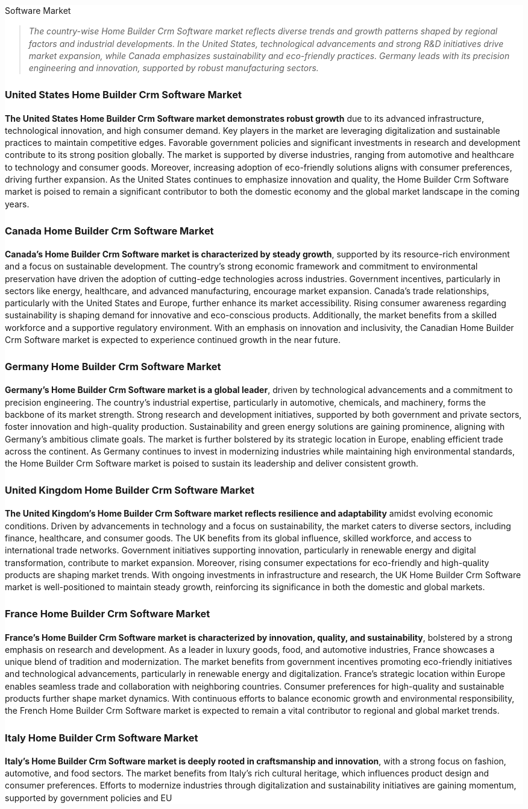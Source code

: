 Software Market<br /></span></h1><blockquote><p><em><span class="">The country-wise Home Builder Crm Software market reflects diverse trends and growth patterns shaped by regional factors and industrial developments. In the United States, technological advancements and strong R&amp;D initiatives drive market expansion, while Canada emphasizes sustainability and eco-friendly practices. Germany leads with its precision engineering and innovation, supported by robust manufacturing sectors.</span></em></p></blockquote><h3><strong>United States Home Builder Crm Software Market</strong></h3><p><strong>The United States Home Builder Crm Software market demonstrates robust growth</strong> due to its advanced infrastructure, technological innovation, and high consumer demand. Key players in the market are leveraging digitalization and sustainable practices to maintain competitive edges. Favorable government policies and significant investments in research and development contribute to its strong position globally. The market is supported by diverse industries, ranging from automotive and healthcare to technology and consumer goods. Moreover, increasing adoption of eco-friendly solutions aligns with consumer preferences, driving further expansion. As the United States continues to emphasize innovation and quality, the Home Builder Crm Software market is poised to remain a significant contributor to both the domestic economy and the global market landscape in the coming years.</p><h3><strong>Canada Home Builder Crm Software Market</strong></h3><p><strong>Canada&rsquo;s Home Builder Crm Software market is characterized by steady growth</strong>, supported by its resource-rich environment and a focus on sustainable development. The country&rsquo;s strong economic framework and commitment to environmental preservation have driven the adoption of cutting-edge technologies across industries. Government incentives, particularly in sectors like energy, healthcare, and advanced manufacturing, encourage market expansion. Canada&rsquo;s trade relationships, particularly with the United States and Europe, further enhance its market accessibility. Rising consumer awareness regarding sustainability is shaping demand for innovative and eco-conscious products. Additionally, the market benefits from a skilled workforce and a supportive regulatory environment. With an emphasis on innovation and inclusivity, the Canadian Home Builder Crm Software market is expected to experience continued growth in the near future.</p><h3><strong>Germany Home Builder Crm Software Market</strong></h3><p><strong>Germany&rsquo;s Home Builder Crm Software market is a global leader</strong>, driven by technological advancements and a commitment to precision engineering. The country&rsquo;s industrial expertise, particularly in automotive, chemicals, and machinery, forms the backbone of its market strength. Strong research and development initiatives, supported by both government and private sectors, foster innovation and high-quality production. Sustainability and green energy solutions are gaining prominence, aligning with Germany&rsquo;s ambitious climate goals. The market is further bolstered by its strategic location in Europe, enabling efficient trade across the continent. As Germany continues to invest in modernizing industries while maintaining high environmental standards, the Home Builder Crm Software market is poised to sustain its leadership and deliver consistent growth.</p><h3><strong>United Kingdom Home Builder Crm Software Market</strong></h3><p><strong>The United Kingdom&rsquo;s Home Builder Crm Software market reflects resilience and adaptability</strong> amidst evolving economic conditions. Driven by advancements in technology and a focus on sustainability, the market caters to diverse sectors, including finance, healthcare, and consumer goods. The UK benefits from its global influence, skilled workforce, and access to international trade networks. Government initiatives supporting innovation, particularly in renewable energy and digital transformation, contribute to market expansion. Moreover, rising consumer expectations for eco-friendly and high-quality products are shaping market trends. With ongoing investments in infrastructure and research, the UK Home Builder Crm Software market is well-positioned to maintain steady growth, reinforcing its significance in both the domestic and global markets.</p><h3><strong>France Home Builder Crm Software Market</strong></h3><p><strong>France&rsquo;s Home Builder Crm Software market is characterized by innovation, quality, and sustainability</strong>, bolstered by a strong emphasis on research and development. As a leader in luxury goods, food, and automotive industries, France showcases a unique blend of tradition and modernization. The market benefits from government incentives promoting eco-friendly initiatives and technological advancements, particularly in renewable energy and digitalization. France&rsquo;s strategic location within Europe enables seamless trade and collaboration with neighboring countries. Consumer preferences for high-quality and sustainable products further shape market dynamics. With continuous efforts to balance economic growth and environmental responsibility, the French Home Builder Crm Software market is expected to remain a vital contributor to regional and global market trends.</p><h3><strong>Italy Home Builder Crm Software Market</strong></h3><p><strong>Italy&rsquo;s Home Builder Crm Software market is deeply rooted in craftsmanship and innovation</strong>, with a strong focus on fashion, automotive, and food sectors. The market benefits from Italy&rsquo;s rich cultural heritage, which influences product design and consumer preferences. Efforts to modernize industries through digitalization and sustainability initiatives are gaining momentum, supported by government policies and EU